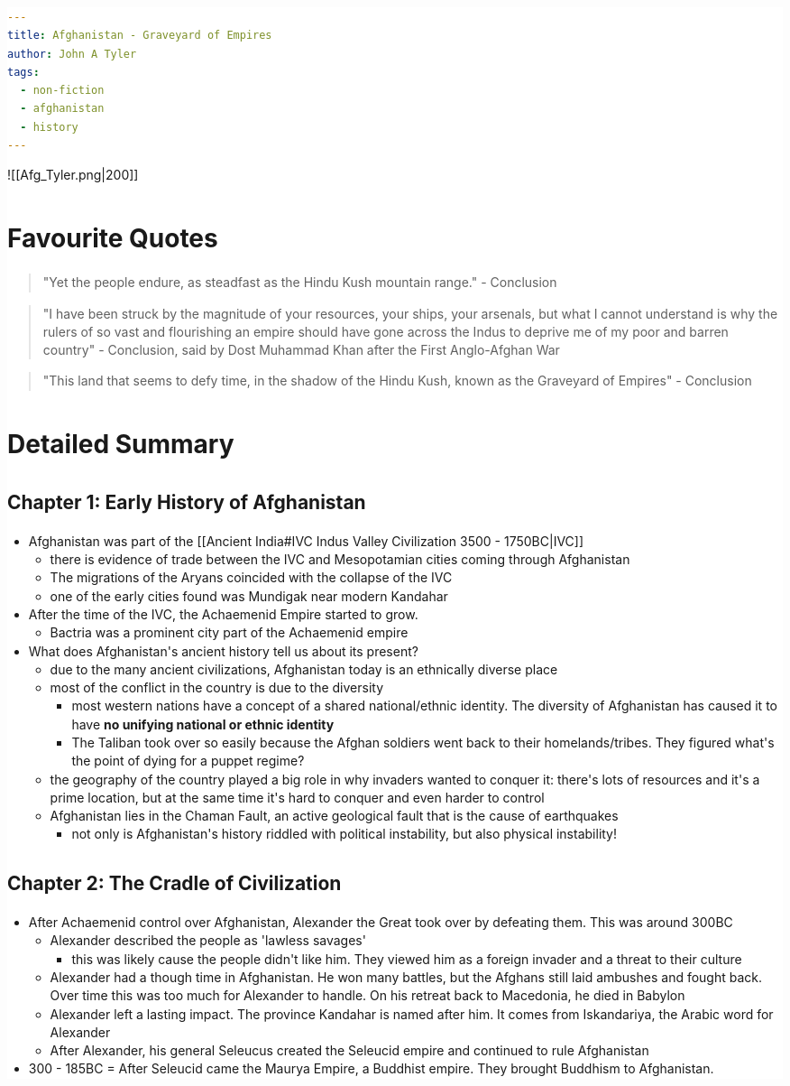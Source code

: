 ```yaml
---
title: Afghanistan - Graveyard of Empires
author: John A Tyler
tags:
  - non-fiction
  - afghanistan
  - history
---
```

![[Afg_Tyler.png|200]]
# Favourite Quotes
> "Yet the people endure, as steadfast as the Hindu Kush mountain range." - Conclusion

> "I have been struck by the magnitude of your resources, your ships, your arsenals, but what I cannot understand is why the rulers of so vast and flourishing an empire should have gone across the Indus to deprive me of my poor and barren country" - Conclusion, said by Dost Muhammad Khan after the First Anglo-Afghan War

> "This land that seems to defy time, in the shadow of the Hindu Kush, known as the Graveyard of Empires" - Conclusion
 
# Detailed Summary
## Chapter 1: Early History of Afghanistan
- Afghanistan was part of the  [[Ancient India#IVC Indus Valley Civilization 3500 - 1750BC|IVC]]
	- there is evidence of trade between the IVC and Mesopotamian cities coming through Afghanistan
	- The migrations of the Aryans coincided with the collapse of the IVC
	- one of the early cities found was Mundigak near modern Kandahar
- After the time of the IVC, the Achaemenid Empire started to grow.
	- Bactria was a prominent city part of the Achaemenid empire
- What does Afghanistan's ancient history tell us about its present?
	- due to the many ancient civilizations, Afghanistan today is an ethnically diverse place
	- most of the conflict in the country is due to the diversity
		- most western nations have a concept of a shared national/ethnic identity. The diversity of Afghanistan has caused it to have **no unifying national or ethnic identity**
		- The Taliban took over so easily because the Afghan soldiers went back to their homelands/tribes. They figured what's the point of dying for a puppet regime?
	- the geography of the country played a big role in why invaders wanted to conquer it: there's lots of resources and it's a prime location, but at the same time it's hard to conquer and even harder to control
	- Afghanistan lies in the Chaman Fault, an active geological fault that is the cause of earthquakes
		- not only is Afghanistan's history riddled with political instability, but also physical instability!

## Chapter 2: The Cradle of Civilization
- After Achaemenid control over Afghanistan, Alexander the Great took over by defeating them. This was around 300BC
	- Alexander described the people as 'lawless savages'
		- this was likely cause the people didn't like him. They viewed him as a foreign invader and a threat to their culture
	- Alexander had a though time in Afghanistan. He won many battles, but the Afghans still laid ambushes and fought back. Over time this was too much for Alexander to handle. On his retreat back to Macedonia, he died in Babylon
	- Alexander left a lasting impact. The province Kandahar is named after him. It comes from Iskandariya, the Arabic word for Alexander
	- After Alexander, his general Seleucus created the Seleucid empire and continued to rule Afghanistan
- 300 - 185BC = After Seleucid came the Maurya Empire, a Buddhist empire. They brought Buddhism to Afghanistan. 
